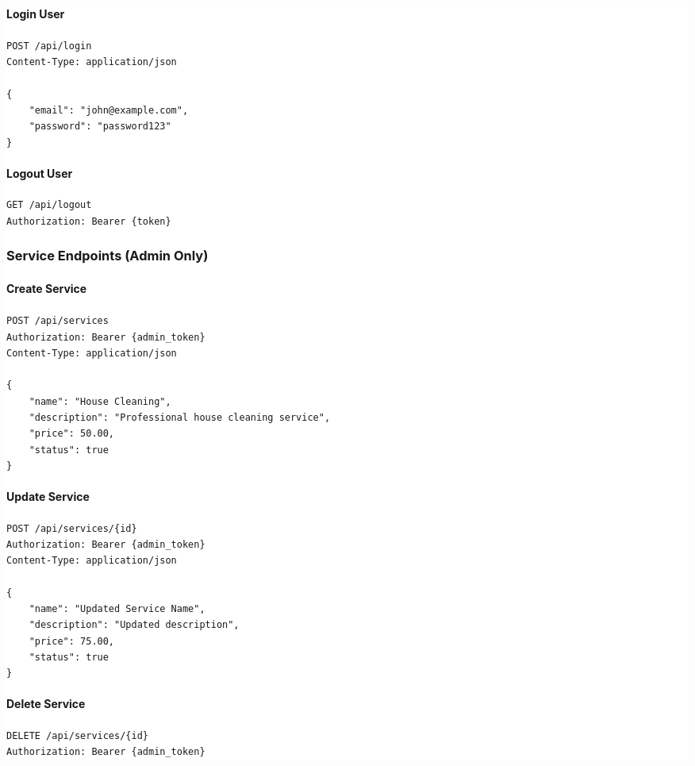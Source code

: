#### Login User
```http
POST /api/login
Content-Type: application/json

{
    "email": "john@example.com",
    "password": "password123"
}
```

#### Logout User
```http
GET /api/logout
Authorization: Bearer {token}
```

### Service Endpoints (Admin Only)

#### Create Service
```http
POST /api/services
Authorization: Bearer {admin_token}
Content-Type: application/json

{
    "name": "House Cleaning",
    "description": "Professional house cleaning service",
    "price": 50.00,
    "status": true
}
```

#### Update Service
```http
POST /api/services/{id}
Authorization: Bearer {admin_token}
Content-Type: application/json

{
    "name": "Updated Service Name",
    "description": "Updated description",
    "price": 75.00,
    "status": true
}
```

#### Delete Service
```http
DELETE /api/services/{id}
Authorization: Bearer {admin_token}
```
